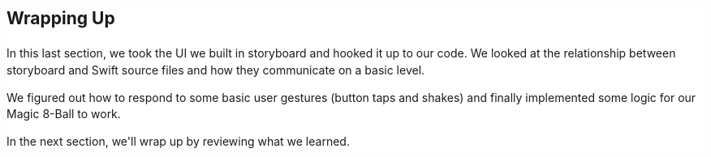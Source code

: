## Wrapping Up

In this last section, we took the UI we built in storyboard and hooked it up to our code. We looked at the relationship between storyboard and Swift source files and how they communicate on a basic level.

We figured out how to respond to some basic user gestures (button taps and shakes) and finally implemented some logic for our Magic 8-Ball to work.

In the next section, we'll wrap up by reviewing what we learned.
